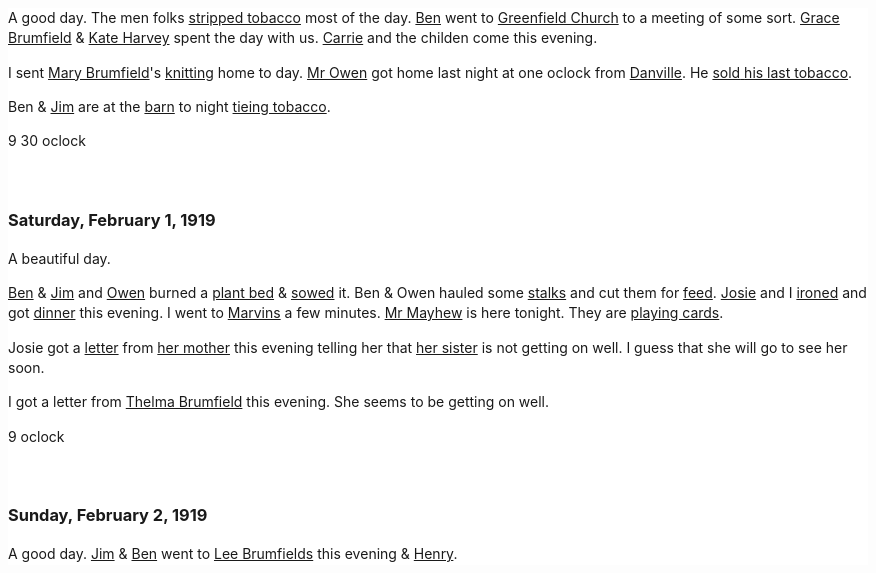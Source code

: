 <div class="page-content">
<p>A good day. The men folks<span class='line-break'> </span> <a href='../subjects/76' title='stripping tobacco'>stripped tobacco</a> most of the day.<span class='line-break'> </span> <a href='../subjects/4' title='Benjamin Franklin Brumfield, Sr.'>Ben</a> went to <a href='../subjects/7663' title='Greenfield Church'>Greenfield Church</a><span class='line-break'> </span> to a meeting of some sort.<span class='line-break'> </span> <a href='../subjects/307' title='Grace Brumfield'>Grace Brumfield</a> &amp; <a href='../subjects/53' title='Kate Harvey'>Kate Harvey</a><span class='line-break'> </span> spent the day with us.<span class='line-break'> </span> <a href='../subjects/32' title='Carrie Smith'>Carrie</a> and the childen come<span class='line-break'> </span> this evening.<span class='line-break'> </span></p>
<p> I sent <a href='../subjects/216' title='Mary Brumfield'>Mary Brumfield</a>'s <span class='line-break'> </span> <a href='../subjects/57' title='knitting'>knitting</a> home to day.<span class='line-break'> </span> <a href='../subjects/188' title='Sam Owen'>Mr Owen</a> got home last<span class='line-break'> </span> night at one oclock<span class='line-break'> </span> from <a href='../subjects/973' title='Danville, Virginia'>Danville</a>. He <a href='../subjects/128' title='tobacco sale'>sold<span class='line-break'> </span> his last tobacco</a>.<span class='line-break'> </span></p>
<p> Ben &amp; <a href='../subjects/141' title='Jim Brumfield'>Jim</a> are at the <a href='../subjects/34' title='barn'>barn</a><span class='line-break'> </span> to night <a href='../subjects/7357' title='tying'>tieing tobacco</a>.<span class='line-break'> </span></p>
<p> 9 30 oclock </p>
</div>
</div>
<br />
<div id="page-785">
<h3><a name="page-785">Saturday, February  1, 1919</a></h3>
<div class="page-content">
<p>A beautiful day.<span class='line-break'> </span></p>
<p> <a href='../subjects/4' title='Benjamin Franklin Brumfield, Sr.'>Ben</a> &amp; <a href='../subjects/141' title='Jim Brumfield'>Jim</a>  and <a href='../subjects/188' title='Sam Owen'>Owen</a> burned<span class='line-break'> </span> a <a href='../subjects/238' title='plantbeds'>plant bed</a> &amp; <a href='../subjects/7378' title='sowing'>sowed</a> it.<span class='line-break'> </span> Ben &amp; Owen hauled some <span class='line-break'> </span> <a href='../subjects/11' title='tobacco stalks'>stalks</a> and cut them for<span class='line-break'> </span> <a href='../subjects/174' title='feed'>feed</a>. <a href='../subjects/1627' title='Sally Joseph Carr Brumfield'>Josie</a> and I <a href='../subjects/97' title='ironing'>ironed</a> and<span class='line-break'> </span> got <a href='../subjects/28' title='dinner'>dinner</a> this evening. I<span class='line-break'> </span> went to <a href='../subjects/5' title='Marvin Smith'>Marvins</a> a few<span class='line-break'> </span> minutes. <a href='../subjects/67' title='Willie Mayhew'>Mr Mayhew</a> is here<span class='line-break'> </span> tonight. They are <a href='../subjects/946' title='playing cards'>playing cards</a>.<span class='line-break'> </span></p>
<p> Josie got a <a href='../subjects/88' title='letter'>letter</a> from<span class='line-break'> </span> <a href='../subjects/936' title='Fannie Carr'>her mother</a> this evening <span class='line-break'> </span> telling her that <a href='../subjects/7666' title='Josie Carr&apos;s sister'>her sister</a> is<span class='line-break'> </span> not getting on well. I guess <span class='line-break'> </span> that she will go to see<span class='line-break'> </span> her soon.<span class='line-break'> </span></p>
<p> I got a letter from <span class='line-break'> </span> <a href='../subjects/7350' title='Thelma Brumfield'>Thelma Brumfield</a> this evening.<span class='line-break'> </span> She seems to be getting on <span class='line-break'> </span> well.<span class='line-break'> </span></p>
<p> 9 oclock</p>
</div>
</div>
<br />
<div id="page-786">
<h3><a name="page-786">Sunday, February 2, 1919</a></h3>
<div class="page-content">
<p>A good day.  <a href='../subjects/141' title='Jim Brumfield'>Jim</a> &amp; <a href='../subjects/4' title='Benjamin Franklin Brumfield, Sr.'>Ben</a><span class='line-break'> </span> went to <a href='../subjects/108' title='Lee Brumfield'>Lee Brumfields</a> this<span class='line-break'> </span> evening &amp; <a href='../subjects/7771' title='Henry Anderson Brumfield (b 1878)'>Henry</a>.<span class='line-break'> </span></p>